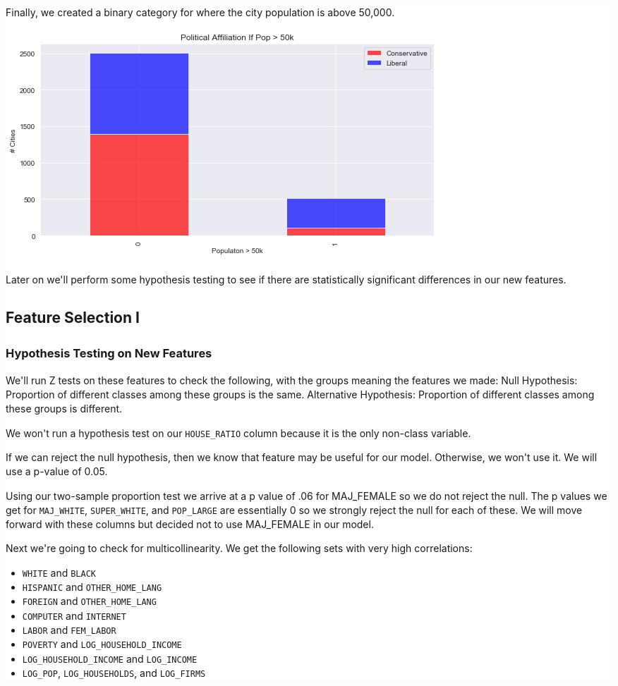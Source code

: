 Finally, we created a binary category for where the city population is above 50,000.

<img src="Images/large_pop.png">

Later on we'll perform some hypothesis testing to see if there are statistically significant differences in our new features.

## Feature Selection I

### Hypothesis Testing on New Features

We'll run Z tests on these features to check the following, with the groups meaning the features we made: Null Hypothesis: Proportion of different classes among these groups is the same. Alternative Hypothesis: Proportion of different classes among these groups is different.

We won't run a hypothesis test on our `HOUSE_RATIO` column because it is the only non-class variable.

If we can reject the null hypothesis, then we know that feature may be useful for our model. Otherwise, we won't use it. We will use a p-value of 0.05.

Using our two-sample proportion test we arrive at a p value of .06 for MAJ_FEMALE so we do not reject the null. The p values we get for `MAJ_WHITE`, `SUPER_WHITE`, and `POP_LARGE` are essentially 0 so we strongly reject the null for each of these. We will move forward with these columns but decided not to use MAJ_FEMALE in our model.

Next we're going to check for multicollinearity. We get the following sets with very high correlations:
* `WHITE` and `BLACK`
* `HISPANIC` and `OTHER_HOME_LANG`
* `FOREIGN` and `OTHER_HOME_LANG`
* `COMPUTER` and `INTERNET`
* `LABOR` and `FEM_LABOR`
* `POVERTY` and `LOG_HOUSEHOLD_INCOME`
* `LOG_HOUSEHOLD_INCOME` and `LOG_INCOME`
* `LOG_POP`, `LOG_HOUSEHOLDS`, and `LOG_FIRMS`
